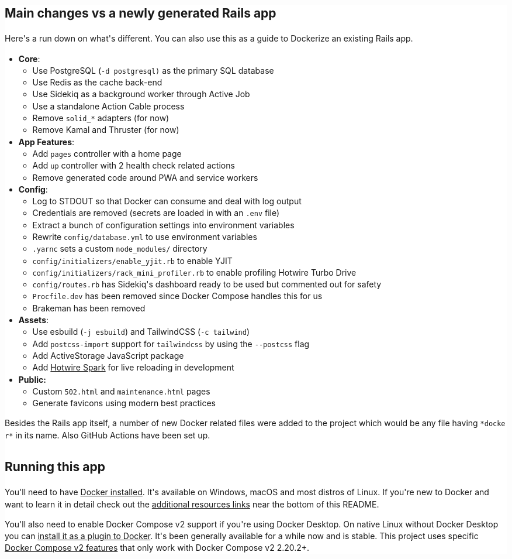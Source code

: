 ## Main changes vs a newly generated Rails app

Here's a run down on what's different. You can also use this as a guide to
Dockerize an existing Rails app.

- **Core**:
    - Use PostgreSQL (`-d postgresql)` as the primary SQL database
    - Use Redis as the cache back-end
    - Use Sidekiq as a background worker through Active Job
    - Use a standalone Action Cable process
    - Remove `solid_*` adapters (for now)
    - Remove Kamal and Thruster (for now)
- **App Features**:
    - Add `pages` controller with a home page
    - Add `up` controller with 2 health check related actions
    - Remove generated code around PWA and service workers
- **Config**:
    - Log to STDOUT so that Docker can consume and deal with log output
    - Credentials are removed (secrets are loaded in with an `.env` file)
    - Extract a bunch of configuration settings into environment variables
    - Rewrite `config/database.yml` to use environment variables
    - `.yarnc` sets a custom `node_modules/` directory
    - `config/initializers/enable_yjit.rb` to enable YJIT
    - `config/initializers/rack_mini_profiler.rb` to enable profiling Hotwire Turbo Drive
    - `config/routes.rb` has Sidekiq's dashboard ready to be used but commented out for safety
    - `Procfile.dev` has been removed since Docker Compose handles this for us
    - Brakeman has been removed
- **Assets**:
    - Use esbuild (`-j esbuild`) and TailwindCSS (`-c tailwind`)
    - Add `postcss-import` support for `tailwindcss` by using the `--postcss` flag
    - Add ActiveStorage JavaScript package
    - Add [Hotwire Spark](https://github.com/hotwired/spark) for live reloading in development
- **Public:**
    - Custom `502.html` and `maintenance.html` pages
    - Generate favicons using modern best practices

Besides the Rails app itself, a number of new Docker related files were added
to the project which would be any file having `*docker*` in its name. Also
GitHub Actions have been set up.

## Running this app

You'll need to have [Docker installed](https://docs.docker.com/get-docker/).
It's available on Windows, macOS and most distros of Linux. If you're new to
Docker and want to learn it in detail check out the [additional resources
links](#learn-more-about-docker-and-ruby-on-rails) near the bottom of this
README.

You'll also need to enable Docker Compose v2 support if you're using Docker
Desktop. On native Linux without Docker Desktop you can [install it as a plugin
to Docker](https://docs.docker.com/compose/install/linux/). It's been generally
available for a while now and is stable. This project uses specific [Docker
Compose v2
features](https://nickjanetakis.com/blog/optional-depends-on-with-docker-compose-v2-20-2)
that only work with Docker Compose v2 2.20.2+.
